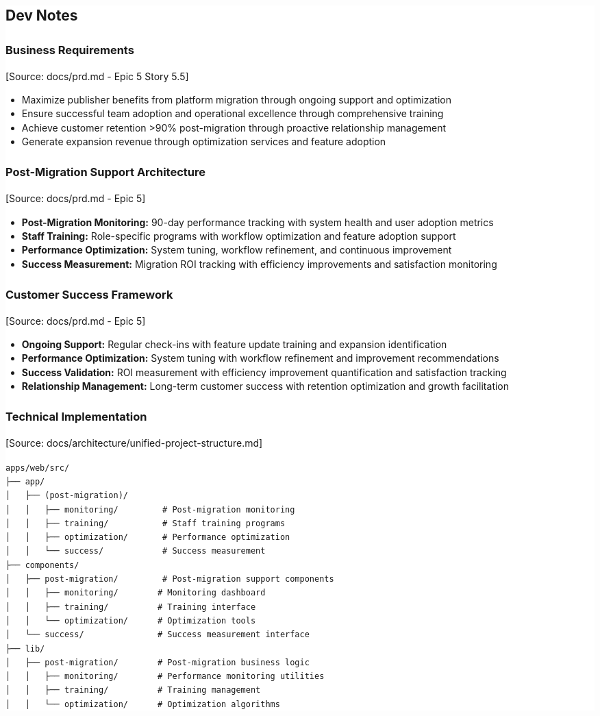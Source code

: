 ## Dev Notes

### Business Requirements
[Source: docs/prd.md - Epic 5 Story 5.5]
- Maximize publisher benefits from platform migration through ongoing support and optimization
- Ensure successful team adoption and operational excellence through comprehensive training
- Achieve customer retention >90% post-migration through proactive relationship management
- Generate expansion revenue through optimization services and feature adoption

### Post-Migration Support Architecture
[Source: docs/prd.md - Epic 5]
- **Post-Migration Monitoring:** 90-day performance tracking with system health and user adoption metrics
- **Staff Training:** Role-specific programs with workflow optimization and feature adoption support
- **Performance Optimization:** System tuning, workflow refinement, and continuous improvement
- **Success Measurement:** Migration ROI tracking with efficiency improvements and satisfaction monitoring

### Customer Success Framework
[Source: docs/prd.md - Epic 5]
- **Ongoing Support:** Regular check-ins with feature update training and expansion identification
- **Performance Optimization:** System tuning with workflow refinement and improvement recommendations
- **Success Validation:** ROI measurement with efficiency improvement quantification and satisfaction tracking
- **Relationship Management:** Long-term customer success with retention optimization and growth facilitation

### Technical Implementation
[Source: docs/architecture/unified-project-structure.md]
```
apps/web/src/
├── app/
│   ├── (post-migration)/
│   │   ├── monitoring/         # Post-migration monitoring
│   │   ├── training/           # Staff training programs
│   │   ├── optimization/       # Performance optimization
│   │   └── success/            # Success measurement
├── components/
│   ├── post-migration/         # Post-migration support components
│   │   ├── monitoring/        # Monitoring dashboard
│   │   ├── training/          # Training interface
│   │   └── optimization/      # Optimization tools
│   └── success/               # Success measurement interface
├── lib/
│   ├── post-migration/        # Post-migration business logic
│   │   ├── monitoring/        # Performance monitoring utilities
│   │   ├── training/          # Training management
│   │   └── optimization/      # Optimization algorithms
```
